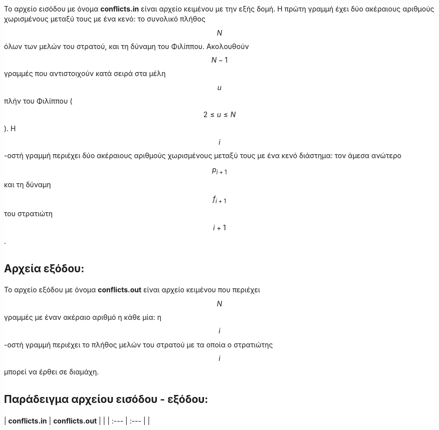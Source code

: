 Το αρχείο εισόδου με όνομα **conflicts.in** είναι αρχείο κειμένου με την εξής
δομή. Η πρώτη γραμμή έχει δύο ακέραιους αριθμούς χωρισμένους μεταξύ
τους με ένα κενό: το συνολικό πλήθος $$N$$ όλων των μελών του στρατού,
και τη δύναμη του Φιλίππου.
Ακολουθούν $$N−1$$ γραμμές που αντιστοιχούν κατά σειρά στα μέλη $$u$$ πλήν
του Φιλίππου ($$2 \leq u \leq N$$). Η $$i$$-οστή γραμμή περιέχει δύο ακέραιους
αριθμούς χωρισμένους μεταξύ τους με ένα κενό διάστημα: τον άμεσα
ανώτερο $$p_{i+1}$$ και τη δύναμη $$f_{i+1}$$ του στρατιώτη $$i+1$$.


## Αρχεία εξόδου:

Το αρχείο εξόδου με όνομα **conflicts.out** είναι αρχείο κειμένου που
περιέχει $$N$$ γραμμές με έναν ακέραιο αριθμό η κάθε μία: η $$i$$-οστή γραμμή
περιέχει το πλήθος μελών του στρατού με τα οποία ο στρατιώτης $$i$$ μπορεί
να έρθει σε διαμάχη.

## Παράδειγμα αρχείου εισόδου - εξόδου:

| **conflicts.in**      | **conflicts.out** | |
| :--- | :--- |  |